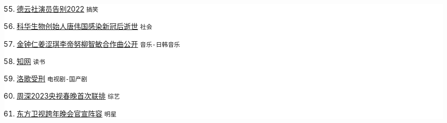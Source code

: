 55. [德云社演员告别2022](https://m.weibo.cn/search?containerid=100103type%3D1%26t%3D10%26q%3D%23%E5%BE%B7%E4%BA%91%E7%A4%BE%E6%BC%94%E5%91%98%E5%91%8A%E5%88%AB2022%23&stream_entry_id=31&isnewpage=1&extparam=seat%3D1%26pos%3D7%26band_rank%3D7%26dgr%3D0%26adid%3D176213%26c_type%3D31%26stream_entry_id%3D31%26filter_type%3Drealtimehot%26cate%3D5001%26q%3D%2523%25E5%25BE%25B7%25E4%25BA%2591%25E7%25A4%25BE%25E6%25BC%2594%25E5%2591%2598%25E5%2591%258A%25E5%2588%25AB2022%2523%26lcate%3D5001%26display_time%3D1672053407%26pre_seqid%3D1672053407540018950188&luicode=10000011&lfid=106003type%3D25%26t%3D3%26disable_hot%3D1%26filter_type%3Drealtimehot) `搞笑` 

56. [科华生物创始人唐伟国感染新冠后逝世](https://m.weibo.cn/search?containerid=100103type%3D1%26t%3D10%26q%3D%23%E7%A7%91%E5%8D%8E%E7%94%9F%E7%89%A9%E5%88%9B%E5%A7%8B%E4%BA%BA%E5%94%90%E4%BC%9F%E5%9B%BD%E6%84%9F%E6%9F%93%E6%96%B0%E5%86%A0%E5%90%8E%E9%80%9D%E4%B8%96%23&stream_entry_id=31&isnewpage=1&extparam=seat%3D1%26pos%3D51%26band_rank%3D50%26flag%3D0%26dgr%3D0%26c_type%3D31%26stream_entry_id%3D31%26filter_type%3Drealtimehot%26cate%3D5001%26q%3D%2523%25E7%25A7%2591%25E5%258D%258E%25E7%2594%259F%25E7%2589%25A9%25E5%2588%259B%25E5%25A7%258B%25E4%25BA%25BA%25E5%2594%2590%25E4%25BC%259F%25E5%259B%25BD%25E6%2584%259F%25E6%259F%2593%25E6%2596%25B0%25E5%2586%25A0%25E5%2590%258E%25E9%2580%259D%25E4%25B8%2596%2523%26lcate%3D5001%26realpos%3D50%26display_time%3D1672053407%26pre_seqid%3D1672053407540018950188&luicode=10000011&lfid=106003type%3D25%26t%3D3%26disable_hot%3D1%26filter_type%3Drealtimehot) `社会` 

57. [金钟仁姜涩琪李帝努柳智敏合作曲公开](https://m.weibo.cn/search?containerid=100103type%3D1%26t%3D10%26q%3D%23%E9%87%91%E9%92%9F%E4%BB%81%E5%A7%9C%E6%B6%A9%E7%90%AA%E6%9D%8E%E5%B8%9D%E5%8A%AA%E6%9F%B3%E6%99%BA%E6%95%8F%E5%90%88%E4%BD%9C%E6%9B%B2%E5%85%AC%E5%BC%80%23&stream_entry_id=31&isnewpage=1&extparam=seat%3D1%26pos%3D9%26band_rank%3D10%26flag%3D1%26dgr%3D0%26c_type%3D31%26stream_entry_id%3D31%26filter_type%3Drealtimehot%26cate%3D5001%26q%3D%2523%25E9%2587%2591%25E9%2592%259F%25E4%25BB%2581%25E5%25A7%259C%25E6%25B6%25A9%25E7%2590%25AA%25E6%259D%258E%25E5%25B8%259D%25E5%258A%25AA%25E6%259F%25B3%25E6%2599%25BA%25E6%2595%258F%25E5%2590%2588%25E4%25BD%259C%25E6%259B%25B2%25E5%2585%25AC%25E5%25BC%2580%2523%26lcate%3D5001%26realpos%3D10%26display_time%3D1672050147%26pre_seqid%3D1672050147738045525851&luicode=10000011&lfid=106003type%3D25%26t%3D3%26disable_hot%3D1%26filter_type%3Drealtimehot) `音乐-日韩音乐` 

58. [知网](https://m.weibo.cn/search?containerid=100103type%3D1%26t%3D10%26q%3D%E7%9F%A5%E7%BD%91&stream_entry_id=31&isnewpage=1&extparam=seat%3D1%26pos%3D28%26band_rank%3D29%26flag%3D0%26dgr%3D0%26c_type%3D31%26stream_entry_id%3D31%26filter_type%3Drealtimehot%26cate%3D5001%26q%3D%25E7%259F%25A5%25E7%25BD%2591%26lcate%3D5001%26realpos%3D29%26display_time%3D1672050147%26pre_seqid%3D1672050147738045525851&luicode=10000011&lfid=106003type%3D25%26t%3D3%26disable_hot%3D1%26filter_type%3Drealtimehot) `读书` 

59. [洛歌受刑](https://m.weibo.cn/search?containerid=100103type%3D1%26t%3D10%26q%3D%23%E6%B4%9B%E6%AD%8C%E5%8F%97%E5%88%91%23&stream_entry_id=31&isnewpage=1&extparam=seat%3D1%26pos%3D31%26band_rank%3D32%26flag%3D1%26dgr%3D0%26c_type%3D31%26stream_entry_id%3D31%26filter_type%3Drealtimehot%26cate%3D5001%26q%3D%2523%25E6%25B4%259B%25E6%25AD%258C%25E5%258F%2597%25E5%2588%2591%2523%26lcate%3D5001%26realpos%3D32%26display_time%3D1672050147%26pre_seqid%3D1672050147738045525851&luicode=10000011&lfid=106003type%3D25%26t%3D3%26disable_hot%3D1%26filter_type%3Drealtimehot) `电视剧-国产剧` 

60. [周深2023央视春晚首次联排](https://m.weibo.cn/search?containerid=100103type%3D1%26t%3D10%26q%3D%23%E5%91%A8%E6%B7%B12023%E5%A4%AE%E8%A7%86%E6%98%A5%E6%99%9A%E9%A6%96%E6%AC%A1%E8%81%94%E6%8E%92%23&stream_entry_id=31&isnewpage=1&extparam=seat%3D1%26pos%3D32%26band_rank%3D33%26flag%3D0%26dgr%3D0%26c_type%3D31%26stream_entry_id%3D31%26filter_type%3Drealtimehot%26cate%3D5001%26q%3D%2523%25E5%2591%25A8%25E6%25B7%25B12023%25E5%25A4%25AE%25E8%25A7%2586%25E6%2598%25A5%25E6%2599%259A%25E9%25A6%2596%25E6%25AC%25A1%25E8%2581%2594%25E6%258E%2592%2523%26lcate%3D5001%26realpos%3D33%26display_time%3D1672050147%26pre_seqid%3D1672050147738045525851&luicode=10000011&lfid=106003type%3D25%26t%3D3%26disable_hot%3D1%26filter_type%3Drealtimehot) `综艺` 

61. [东方卫视跨年晚会官宣阵容](https://m.weibo.cn/search?containerid=100103type%3D1%26t%3D10%26q%3D%23%E4%B8%9C%E6%96%B9%E5%8D%AB%E8%A7%86%E8%B7%A8%E5%B9%B4%E6%99%9A%E4%BC%9A%E5%AE%98%E5%AE%A3%E9%98%B5%E5%AE%B9%23&stream_entry_id=31&isnewpage=1&extparam=seat%3D1%26pos%3D33%26band_rank%3D34%26flag%3D1%26dgr%3D0%26c_type%3D31%26stream_entry_id%3D31%26filter_type%3Drealtimehot%26cate%3D5001%26q%3D%2523%25E4%25B8%259C%25E6%2596%25B9%25E5%258D%25AB%25E8%25A7%2586%25E8%25B7%25A8%25E5%25B9%25B4%25E6%2599%259A%25E4%25BC%259A%25E5%25AE%2598%25E5%25AE%25A3%25E9%2598%25B5%25E5%25AE%25B9%2523%26lcate%3D5001%26realpos%3D34%26display_time%3D1672050147%26pre_seqid%3D1672050147738045525851&luicode=10000011&lfid=106003type%3D25%26t%3D3%26disable_hot%3D1%26filter_type%3Drealtimehot) `明星` 
